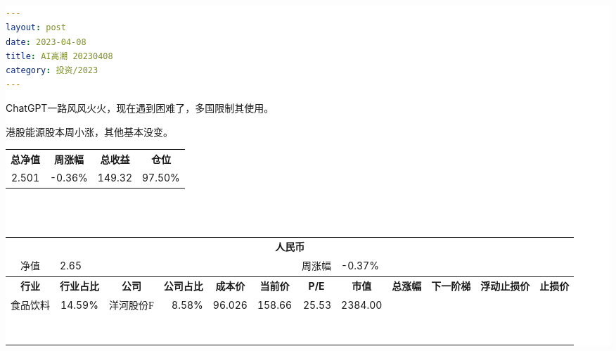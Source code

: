 ```yaml
---
layout: post
date: 2023-04-08
title: AI高潮 20230408
category: 投资/2023
---
```


ChatGPT一路风风火火，现在遇到困难了，多国限制其使用。

港股能源股本周小涨，其他基本没变。



<table cellspacing="0" border="0">
	<tr>
		<th height="21" align="center"><font face="Noto Sans CJK SC Regular">总净值</font></th>
		<th align="center"><font face="Noto Sans CJK SC Regular">周涨幅</font></th>
		<th align="center"><font face="Noto Sans CJK SC Regular">总收益</font></th>
		<th align="center"><font face="Noto Sans CJK SC Regular">仓位</font></th>
	</tr>
	<tr>
		<td height="17" align="center" sdval="2.501" sdnum="1033;0;0.000">2.501</td>
		<td align="center" sdval="-0.0036" sdnum="1033;0;0.00%">-0.36%</td>
		<td align="center" sdval="149.32" sdnum="1033;0;0.00">149.32</td>
		<td align="center" sdval="0.975" sdnum="1033;0;0.00%">97.50%</td>
	</tr>
</table>
<br />
<br />
<table>
	<tr>
		<th colspan="12"  height="21" align="center" valign="middle"><font face="Noto Sans CJK SC Regular">人民币</font></th>
		</tr>
	<tr>
		<td height="17" align="center"><font face="Noto Sans CJK SC Regular">净值</font></td>
		<td colspan="5"  align="left" valign="middle" sdval="2.65" sdnum="1033;">2.65</td>
		<td align="center"><font face="Noto Sans CJK SC Regular">周涨幅</font></td>
		<td colspan="5"  align="left" valign="middle" sdval="-0.0037" sdnum="1033;0;0.00%">-0.37%</td>
		</tr>
	<tr>
		<th height="21" align="center" valign="middle"><font face="Noto Sans CJK SC Regular">行业</font></th>
		<th align="center" valign="middle"><font face="Noto Sans CJK SC Regular">行业占比</font></th>
		<th align="center"><font face="Noto Sans CJK SC Regular">公司</font></th>
		<th align="center"><font face="Noto Sans CJK SC Regular">公司占比</font></th>
		<th align="center"><font face="Noto Sans CJK SC Regular">成本价</font></th>
		<th align="center"><font face="Noto Sans CJK SC Regular">当前价</font></th>
		<th align="center">P/E</th>
		<th align="center"><font face="Noto Sans CJK SC Regular">市值</font></th>
		<th align="center"><font face="Noto Sans CJK SC Regular">总涨幅</font></th>
		<th align="left"><font face="Noto Sans CJK SC Regular">下一阶梯</font></th>
		<th align="left"><font face="Noto Sans CJK SC Regular">浮动止损价</font></th>
		<th align="center"><font face="Noto Sans CJK SC Regular">止损价</font></th>
	</tr>
	<tr>
		<td rowspan="3"  height="63" align="center" valign="middle"><font face="Noto Sans CJK SC Regular">食品饮料</font></td>
		<td rowspan="3"  align="center" valign="middle" sdval="0.1459" sdnum="1033;0;0.00%">14.59%</td>
		<td align="center"><font face="Noto Sans CJK SC Regular">洋河股份F</font></td>
		<td align="right" sdval="0.0858" sdnum="1033;0;0.00%">8.58%</td>
		<td align="right" sdval="96.0263" sdnum="1033;0;0.000">96.026</td>
		<td align="right" sdval="158.66" sdnum="1033;">158.66</td>
		<td align="right" sdval="25.53" sdnum="1033;0;0.00">25.53</td>
		<td align="right" sdval="2384" sdnum="1033;0;0.00">2384.00</td>